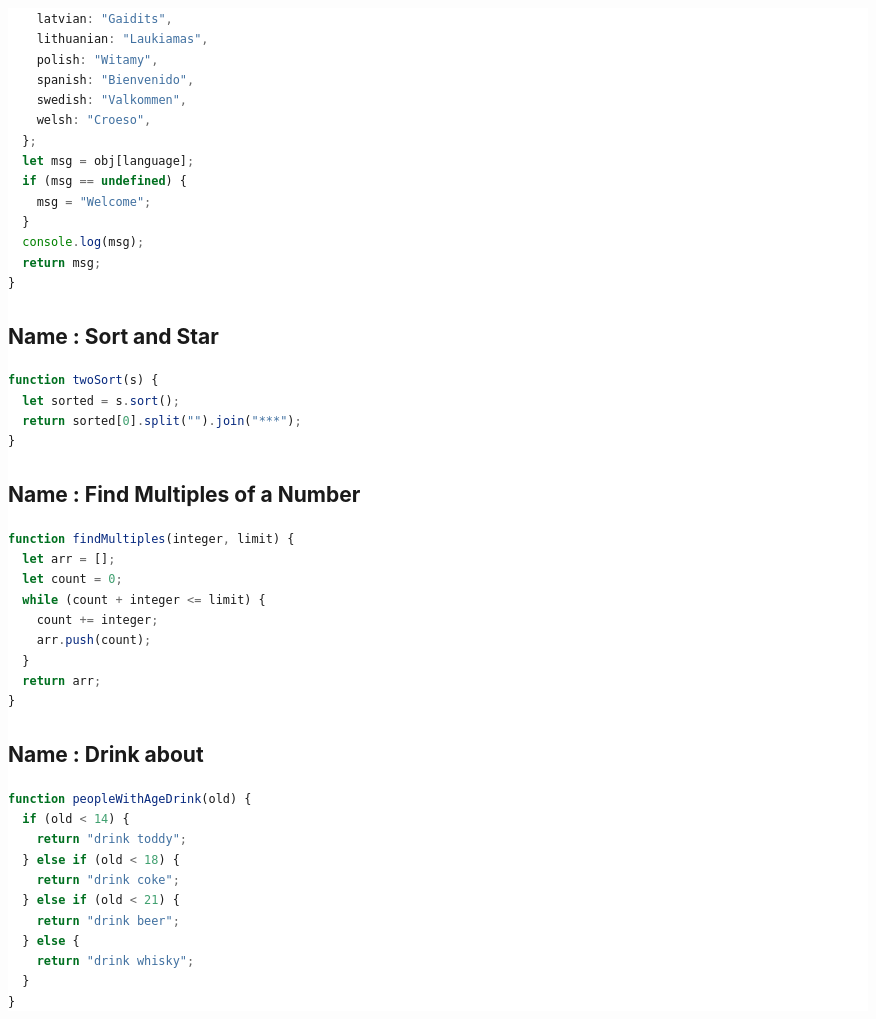 ```js
    latvian: "Gaidits",
    lithuanian: "Laukiamas",
    polish: "Witamy",
    spanish: "Bienvenido",
    swedish: "Valkommen",
    welsh: "Croeso",
  };
  let msg = obj[language];
  if (msg == undefined) {
    msg = "Welcome";
  }
  console.log(msg);
  return msg;
}
```

## Name : Sort and Star

```js
function twoSort(s) {
  let sorted = s.sort();
  return sorted[0].split("").join("***");
}
```

## Name : Find Multiples of a Number

```js
function findMultiples(integer, limit) {
  let arr = [];
  let count = 0;
  while (count + integer <= limit) {
    count += integer;
    arr.push(count);
  }
  return arr;
}
```

## Name : Drink about

```js
function peopleWithAgeDrink(old) {
  if (old < 14) {
    return "drink toddy";
  } else if (old < 18) {
    return "drink coke";
  } else if (old < 21) {
    return "drink beer";
  } else {
    return "drink whisky";
  }
}
```
